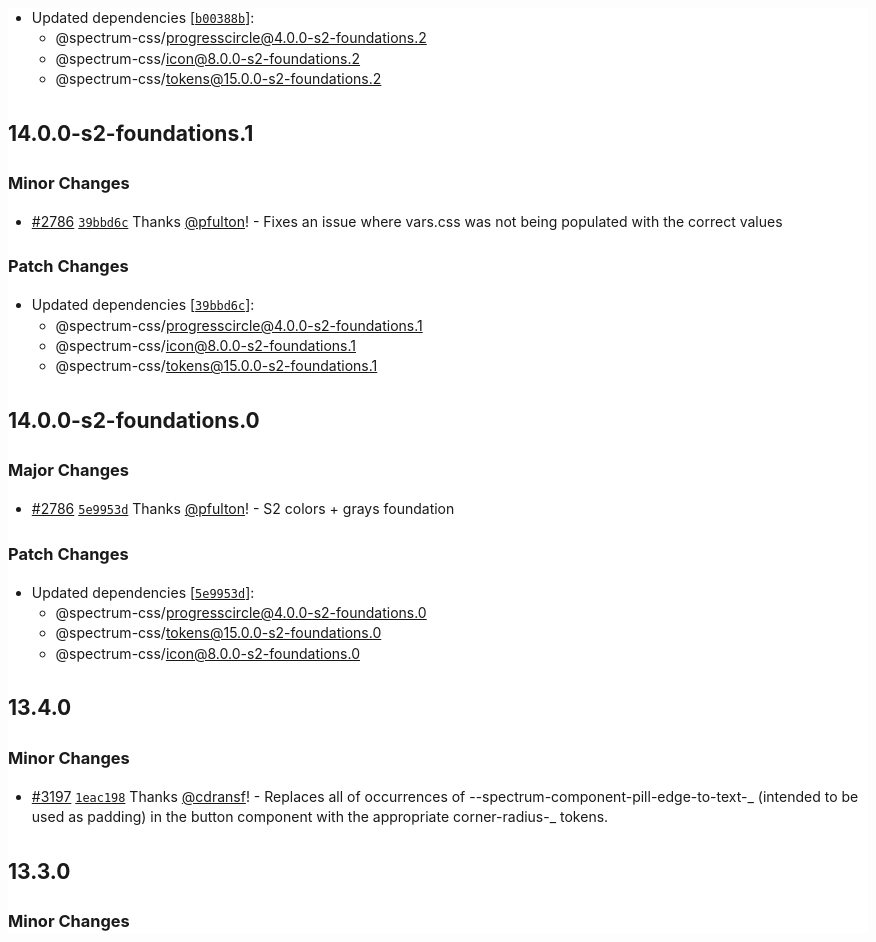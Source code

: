 - Updated dependencies [[`b00388b`](https://github.com/adobe/spectrum-css/commit/b00388b3ab026989f261f7bcdd77699521f45d58)]:
  - @spectrum-css/progresscircle@4.0.0-s2-foundations.2
  - @spectrum-css/icon@8.0.0-s2-foundations.2
  - @spectrum-css/tokens@15.0.0-s2-foundations.2

## 14.0.0-s2-foundations.1

### Minor Changes

- [#2786](https://github.com/adobe/spectrum-css/pull/2786) [`39bbd6c`](https://github.com/adobe/spectrum-css/commit/39bbd6cbb7eac7c71515ef2417554cb115eba00e) Thanks [@pfulton](https://github.com/pfulton)! - Fixes an issue where vars.css was not being populated with the correct values

### Patch Changes

- Updated dependencies [[`39bbd6c`](https://github.com/adobe/spectrum-css/commit/39bbd6cbb7eac7c71515ef2417554cb115eba00e)]:
  - @spectrum-css/progresscircle@4.0.0-s2-foundations.1
  - @spectrum-css/icon@8.0.0-s2-foundations.1
  - @spectrum-css/tokens@15.0.0-s2-foundations.1

## 14.0.0-s2-foundations.0

### Major Changes

- [#2786](https://github.com/adobe/spectrum-css/pull/2786) [`5e9953d`](https://github.com/adobe/spectrum-css/commit/5e9953d96806a5d1e769a343cd538e4af81916ce) Thanks [@pfulton](https://github.com/pfulton)! - S2 colors + grays foundation

### Patch Changes

- Updated dependencies [[`5e9953d`](https://github.com/adobe/spectrum-css/commit/5e9953d96806a5d1e769a343cd538e4af81916ce)]:
  - @spectrum-css/progresscircle@4.0.0-s2-foundations.0
  - @spectrum-css/tokens@15.0.0-s2-foundations.0
  - @spectrum-css/icon@8.0.0-s2-foundations.0

## 13.4.0

### Minor Changes

- [#3197](https://github.com/adobe/spectrum-css/pull/3197) [`1eac198`](https://github.com/adobe/spectrum-css/commit/1eac198754ca1e60f96a64c7cf5e7c7a4758b1f3) Thanks [@cdransf](https://github.com/cdransf)! - Replaces all of occurrences of --spectrum-component-pill-edge-to-text-_ (intended to be used as padding) in the button component with the appropriate corner-radius-_ tokens.

## 13.3.0

### Minor Changes
